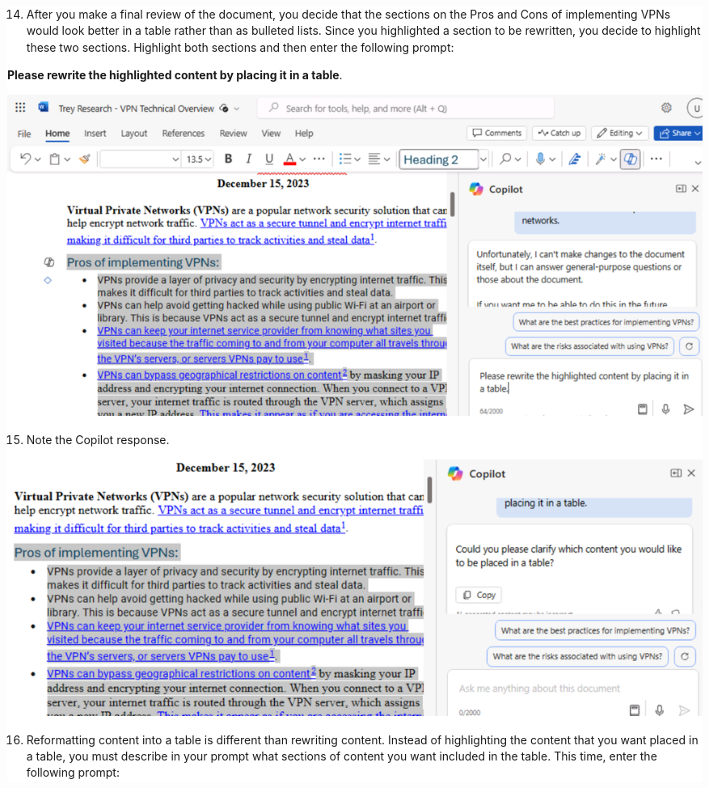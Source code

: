 14. After you make a final review of the document, you decide that the
    sections on the Pros and Cons of implementing VPNs would look better
    in a table rather than as bulleted lists. Since you highlighted a
    section to be rewritten, you decide to highlight these two sections.
    Highlight both sections and then enter the following prompt:

**Please rewrite the highlighted content by placing it in a table**.

![](./media/image38.png)

15. Note the Copilot response.

![](./media/image39.png)

16. Reformatting content into a table is different than rewriting
    content. Instead of highlighting the content that you want placed in
    a table, you must describe in your prompt what sections of content
    you want included in the table. This time, enter the following
    prompt:
